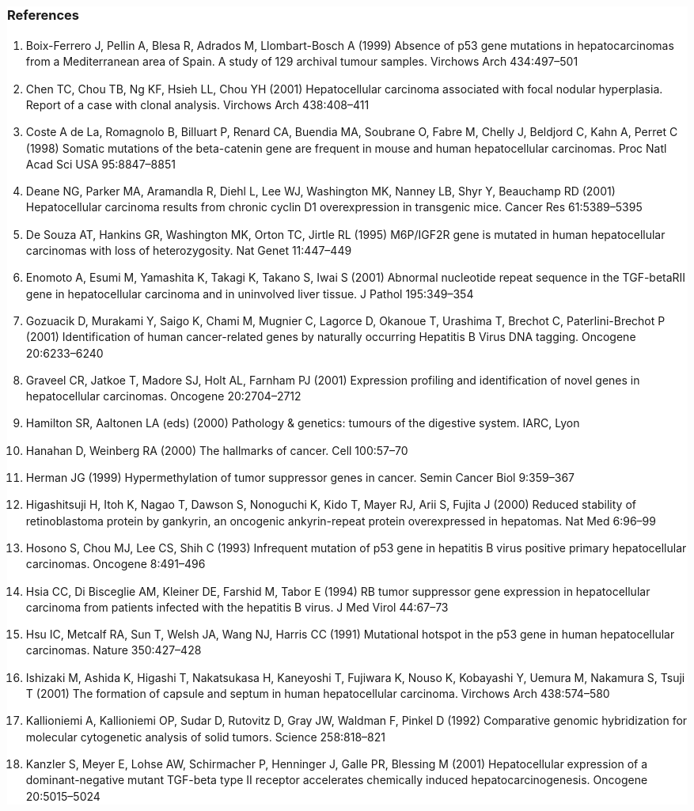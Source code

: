 
### References

1. Boix-Ferrero J, Pellin A, Blesa R, Adrados M, Llombart-Bosch A (1999) Absence of p53 gene mutations in hepatocarcinomas from a Mediterranean area of Spain. A study of 129 archival tumour samples. Virchows Arch 434:497–501
2. Chen TC, Chou TB, Ng KF, Hsieh LL, Chou YH (2001) Hepatocellular carcinoma associated with focal nodular hyperplasia. Report of a case with clonal analysis. Virchows Arch 438:408–411
3. Coste A de La, Romagnolo B, Billuart P, Renard CA, Buendia MA, Soubrane O, Fabre M, Chelly J, Beldjord C, Kahn A, Perret C (1998) Somatic mutations of the beta-catenin gene are frequent in mouse and human hepatocellular carcinomas. Proc Natl Acad Sci USA 95:8847–8851
4. Deane NG, Parker MA, Aramandla R, Diehl L, Lee WJ, Washington MK, Nanney LB, Shyr Y, Beauchamp RD (2001) Hepatocellular carcinoma results from chronic cyclin D1 overexpression in transgenic mice. Cancer Res 61:5389–5395
5. De Souza AT, Hankins GR, Washington MK, Orton TC, Jirtle RL (1995) M6P/IGF2R gene is mutated in human hepatocellular carcinomas with loss of heterozygosity. Nat Genet 11:447–449
6. Enomoto A, Esumi M, Yamashita K, Takagi K, Takano S, Iwai S (2001) Abnormal nucleotide repeat sequence in the TGF-betaRII gene in hepatocellular carcinoma and in uninvolved liver tissue. J Pathol 195:349–354

7. Gozuacik D, Murakami Y, Saigo K, Chami M, Mugnier C, Lagorce D, Okanoue T, Urashima T, Brechot C, Paterlini-Brechot P (2001) Identification of human cancer-related genes by naturally occurring Hepatitis B Virus DNA tagging. Oncogene 20:6233–6240

8. Graveel CR, Jatkoe T, Madore SJ, Holt AL, Farnham PJ (2001) Expression profiling and identification of novel genes in hepatocellular carcinomas. Oncogene 20:2704–2712

9. Hamilton SR, Aaltonen LA (eds) (2000) Pathology & genetics: tumours of the digestive system. IARC, Lyon

10. Hanahan D, Weinberg RA (2000) The hallmarks of cancer. Cell 100:57–70

11. Herman JG (1999) Hypermethylation of tumor suppressor genes in cancer. Semin Cancer Biol 9:359–367

12. Higashitsuji H, Itoh K, Nagao T, Dawson S, Nonoguchi K, Kido T, Mayer RJ, Arii S, Fujita J (2000) Reduced stability of retinoblastoma protein by gankyrin, an oncogenic ankyrin-repeat protein overexpressed in hepatomas. Nat Med 6:96–99

13. Hosono S, Chou MJ, Lee CS, Shih C (1993) Infrequent mutation of p53 gene in hepatitis B virus positive primary hepatocellular carcinomas. Oncogene 8:491–496

14. Hsia CC, Di Bisceglie AM, Kleiner DE, Farshid M, Tabor E (1994) RB tumor suppressor gene expression in hepatocellular carcinoma from patients infected with the hepatitis B virus. J Med Virol 44:67–73

15. Hsu IC, Metcalf RA, Sun T, Welsh JA, Wang NJ, Harris CC (1991) Mutational hotspot in the p53 gene in human hepatocellular carcinomas. Nature 350:427–428

16. Ishizaki M, Ashida K, Higashi T, Nakatsukasa H, Kaneyoshi T, Fujiwara K, Nouso K, Kobayashi Y, Uemura M, Nakamura S, Tsuji T (2001) The formation of capsule and septum in human hepatocellular carcinoma. Virchows Arch 438:574–580

17. Kallioniemi A, Kallioniemi OP, Sudar D, Rutovitz D, Gray JW, Waldman F, Pinkel D (1992) Comparative genomic hybridization for molecular cytogenetic analysis of solid tumors. Science 258:818–821

18. Kanzler S, Meyer E, Lohse AW, Schirmacher P, Henninger J, Galle PR, Blessing M (2001) Hepatocellular expression of a dominant-negative mutant TGF-beta type II receptor accelerates chemically induced hepatocarcinogenesis. Oncogene 20:5015–5024
